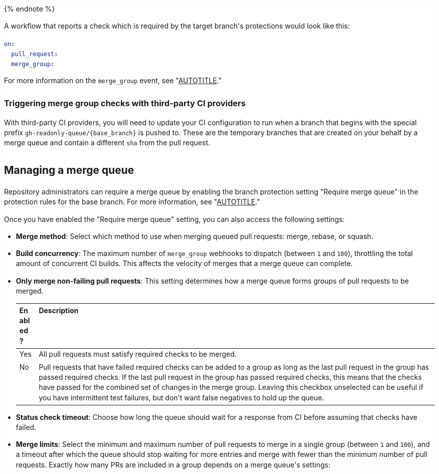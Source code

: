 {% endnote %}

A workflow that reports a check which is required by the target branch's protections would look like this:

```yaml
on:
  pull_request:
  merge_group:
```

For more information on the `merge_group` event, see "[AUTOTITLE](/actions/using-workflows/events-that-trigger-workflows#merge_group)."

### Triggering merge group checks with third-party CI providers

With third-party CI providers, you will need to update your CI configuration to run when a branch that begins with the special prefix `gh-readonly-queue/{base_branch}` is pushed to. These are the temporary branches that are created on your behalf by a merge queue and contain a different `sha` from the pull request.

## Managing a merge queue

Repository administrators can require a merge queue by enabling the branch protection setting "Require merge queue" in the protection rules for the base branch. For more information, see "[AUTOTITLE](/repositories/configuring-branches-and-merges-in-your-repository/managing-protected-branches/managing-a-branch-protection-rule#creating-a-branch-protection-rule)."

Once you have enabled the "Require merge queue" setting, you can also access the following settings:

- **Merge method**: Select which method to use when merging queued pull requests: merge, rebase, or squash.

- **Build concurrency**: The maximum number of `merge_group` webhooks to dispatch (between `1` and `100`), throttling the total amount of concurrent CI builds. This affects the velocity of merges that a merge queue can complete.
-
  **Only merge non-failing pull requests**: This setting determines how a merge queue forms groups of pull requests to be merged.

  | Enabled? | Description |
  | -------- | ----------- |
  | Yes      | All pull requests must satisfy required checks to be merged. |
  | No       | Pull requests that have failed required checks can be added to a group as long as the last pull request in the group has passed required checks. If the last pull request in the group has passed required checks, this means that the checks have passed for the combined set of changes in the merge group. Leaving this checkbox unselected can be useful if you have intermittent test failures, but don't want false negatives to hold up the queue. |

- **Status check timeout**: Choose how long the queue should wait for a response from CI before assuming that checks have failed.

-
  **Merge limits**: Select the minimum and maximum number of pull requests to merge in a single group (between `1` and `100`), and a timeout after which the queue should stop waiting for more entries and merge with fewer than the minimum number of pull requests. Exactly how many PRs are included in a group depends on a merge queue's settings:
